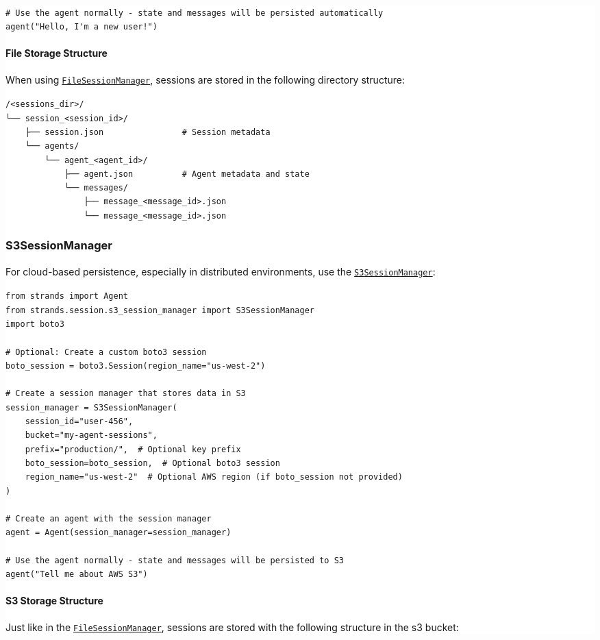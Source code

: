 ```
# Use the agent normally - state and messages will be persisted automatically
agent("Hello, I'm a new user!")
```

#### File Storage Structure

When using [`FileSessionManager`](../../../../api-reference/session/#strands.session.file_session_manager.FileSessionManager), sessions are stored in the following directory structure:

```
/<sessions_dir>/
└── session_<session_id>/
    ├── session.json                # Session metadata
    └── agents/
        └── agent_<agent_id>/
            ├── agent.json          # Agent metadata and state
            └── messages/
                ├── message_<message_id>.json
                └── message_<message_id>.json
```

### S3SessionManager

For cloud-based persistence, especially in distributed environments, use the [`S3SessionManager`](../../../../api-reference/session/#strands.session.s3_session_manager.S3SessionManager):

```
from strands import Agent
from strands.session.s3_session_manager import S3SessionManager
import boto3

# Optional: Create a custom boto3 session
boto_session = boto3.Session(region_name="us-west-2")

# Create a session manager that stores data in S3
session_manager = S3SessionManager(
    session_id="user-456",
    bucket="my-agent-sessions",
    prefix="production/",  # Optional key prefix
    boto_session=boto_session,  # Optional boto3 session
    region_name="us-west-2"  # Optional AWS region (if boto_session not provided)
)

# Create an agent with the session manager
agent = Agent(session_manager=session_manager)

# Use the agent normally - state and messages will be persisted to S3
agent("Tell me about AWS S3")
```

#### S3 Storage Structure

Just like in the [`FileSessionManager`](../../../../api-reference/session/#strands.session.file_session_manager.FileSessionManager), sessions are stored with the following structure in the s3 bucket:
